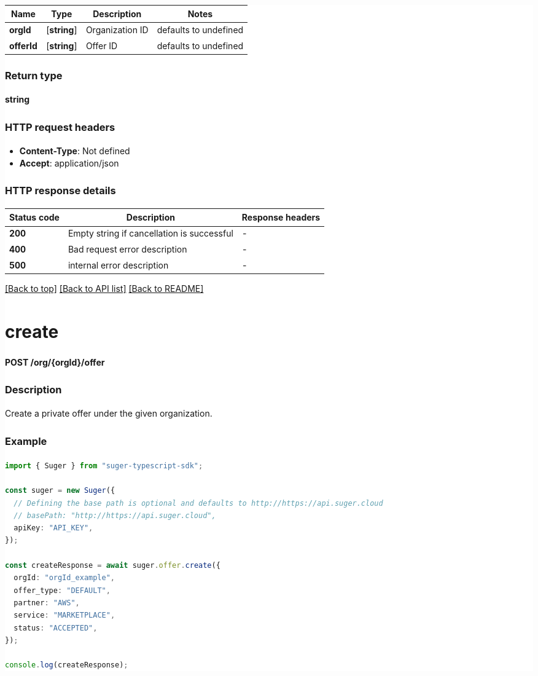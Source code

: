 Name | Type | Description  | Notes
------------- | ------------- | ------------- | -------------
 **orgId** | [**string**] | Organization ID | defaults to undefined
 **offerId** | [**string**] | Offer ID | defaults to undefined


### Return type

**string**

### HTTP request headers

 - **Content-Type**: Not defined
 - **Accept**: application/json


### HTTP response details
| Status code | Description | Response headers |
|-------------|-------------|------------------|
**200** | Empty string if cancellation is successful |  -  |
**400** | Bad request error description |  -  |
**500** | internal error description |  -  |

[[Back to top]](#) [[Back to API list]](../README.md#documentation-for-api-endpoints) [[Back to README]](../README.md)

# **create**

#### **POST** /org/{orgId}/offer

### Description
Create a private offer under the given organization.

### Example


```typescript
import { Suger } from "suger-typescript-sdk";

const suger = new Suger({
  // Defining the base path is optional and defaults to http://https://api.suger.cloud
  // basePath: "http://https://api.suger.cloud",
  apiKey: "API_KEY",
});

const createResponse = await suger.offer.create({
  orgId: "orgId_example",
  offer_type: "DEFAULT",
  partner: "AWS",
  service: "MARKETPLACE",
  status: "ACCEPTED",
});

console.log(createResponse);
```
